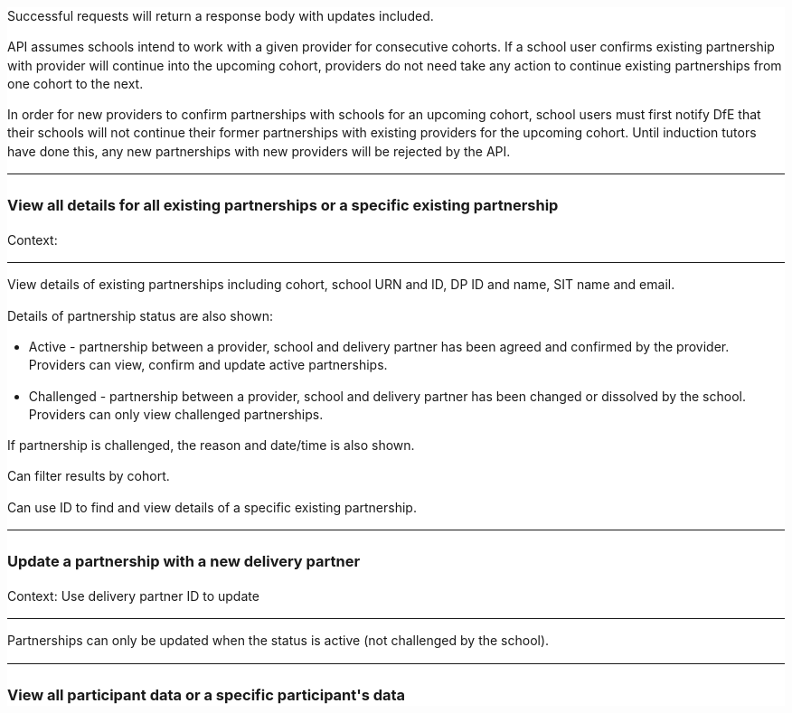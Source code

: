 
Successful requests will return a response body with updates
included.

API assumes schools intend to work with a given provider for
consecutive cohorts. If a school user confirms existing partnership
with provider will continue into the upcoming cohort, providers do
not need take any action to continue existing partnerships from one
cohort to the next.

In order for new providers to confirm partnerships with schools for
an upcoming cohort, school users must first notify DfE that their
schools will not continue their former partnerships with existing
providers for the upcoming cohort. Until induction tutors have done
this, any new partnerships with new providers will be rejected by the
API.

---
### View all details for all existing partnerships or a specific existing partnership

Context:

---

View details of existing partnerships including cohort, school URN
and ID, DP ID and name, SIT name and email.

Details of partnership status are also shown:

-   Active - partnership between a provider, school and delivery
    partner has been agreed and confirmed by the provider. Providers
    can view, confirm and update active partnerships.

-   Challenged - partnership between a provider, school and delivery
    partner has been changed or dissolved by the school. Providers
    can only view challenged partnerships.

If partnership is challenged, the reason and date/time is also shown.

Can filter results by cohort.

Can use ID to find and view details of a specific existing
partnership.

---

### Update a partnership with a new delivery partner

Context: Use delivery partner ID to update

---

Partnerships can only be updated when the status is active (not challenged by the school).

---

### View all participant data or a specific participant's data
